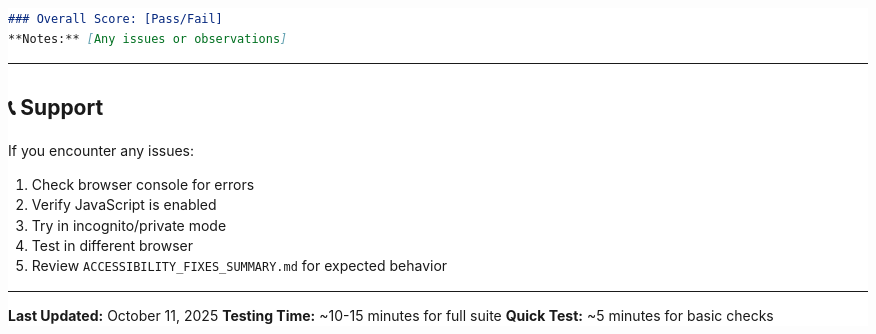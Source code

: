 ```markdown
### Overall Score: [Pass/Fail]
**Notes:** [Any issues or observations]
```

---

## 📞 Support

If you encounter any issues:
1. Check browser console for errors
2. Verify JavaScript is enabled
3. Try in incognito/private mode
4. Test in different browser
5. Review `ACCESSIBILITY_FIXES_SUMMARY.md` for expected behavior

---

**Last Updated:** October 11, 2025
**Testing Time:** ~10-15 minutes for full suite
**Quick Test:** ~5 minutes for basic checks
